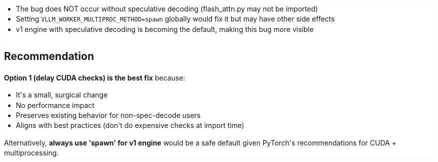 - The bug does NOT occur without speculative decoding (flash_attn.py may not be imported)
- Setting `VLLM_WORKER_MULTIPROC_METHOD=spawn` globally would fix it but may have other side effects
- v1 engine with speculative decoding is becoming the default, making this bug more visible

## Recommendation

**Option 1 (delay CUDA checks) is the best fix** because:
- It's a small, surgical change
- No performance impact
- Preserves existing behavior for non-spec-decode users
- Aligns with best practices (don't do expensive checks at import time)

Alternatively, **always use 'spawn' for v1 engine** would be a safe default given PyTorch's recommendations for CUDA + multiprocessing.
